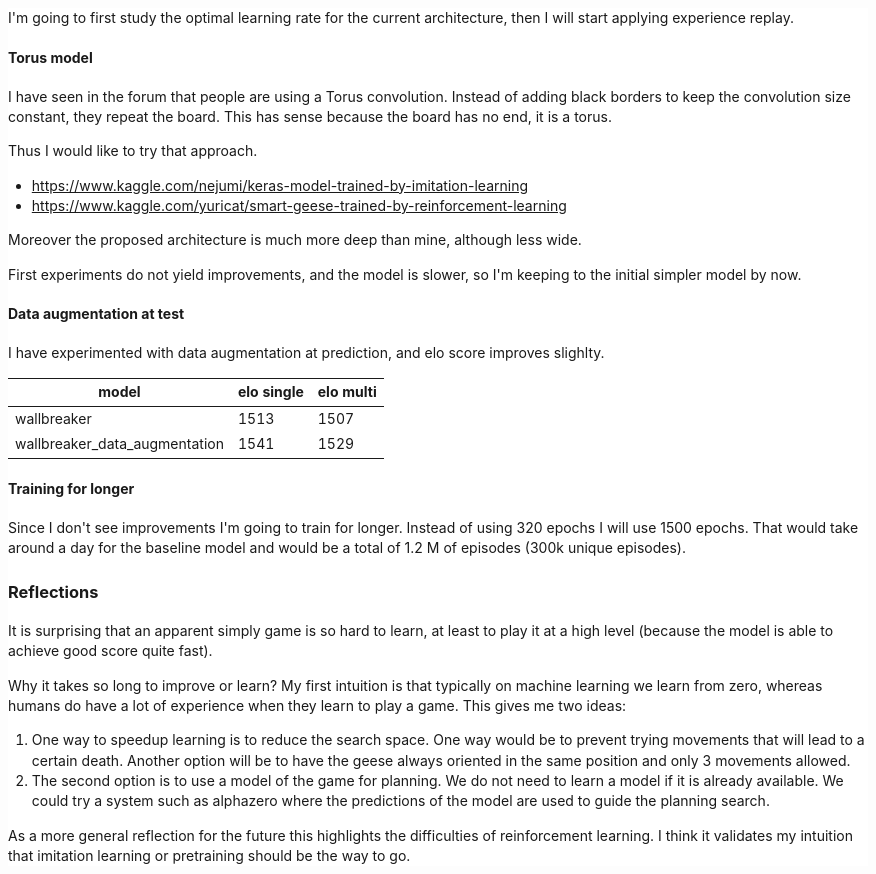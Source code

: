 I'm going to first study the optimal learning rate for the current architecture, then I will start
applying experience replay.

#### Torus model

I have seen in the forum that people are using a Torus convolution. Instead of adding black borders
to keep the convolution size constant, they repeat the board. This has sense because the board has
no end, it is a torus.

Thus I would like to try that approach.

- https://www.kaggle.com/nejumi/keras-model-trained-by-imitation-learning
- https://www.kaggle.com/yuricat/smart-geese-trained-by-reinforcement-learning

Moreover the proposed architecture is much more deep than mine, although less wide.

First experiments do not yield improvements, and the model is slower, so I'm keeping to the initial
simpler model by now.

#### Data augmentation at test

I have experimented with data augmentation at prediction, and elo score improves slighlty.

| model                         | elo single | elo multi |
|-------------------------------|------------|-----------|
| wallbreaker                   | 1513       | 1507      |
| wallbreaker_data_augmentation | 1541       | 1529      |

#### Training for longer

Since I don't see improvements I'm going to train for longer. Instead of using 320 epochs I will use
1500 epochs. That would take around a day for the baseline model and would be a total of 1.2 M of episodes
(300k unique episodes).

### Reflections

It is surprising that an apparent simply game is so hard to learn, at least to play it at a high level
(because the model is able to achieve good score quite fast).

Why it takes so long to improve or learn? My first intuition is that typically on machine learning
we learn from zero, whereas humans do have a lot of experience when they learn to play a game. This
gives me two ideas:

1. One way to speedup learning is to reduce the search space. One way would be to prevent trying
movements that will lead to a certain death. Another option will be to have the geese always oriented
in the same position and only 3 movements allowed.
2. The second option is to use a model of the game for planning. We do not need to learn a model if
it is already available. We could try a system such as alphazero where the predictions of the model
are used to guide the planning search.

As a more general reflection for the future this highlights the difficulties of reinforcement learning.
I think it validates my intuition that imitation learning or pretraining should be the way to go.
